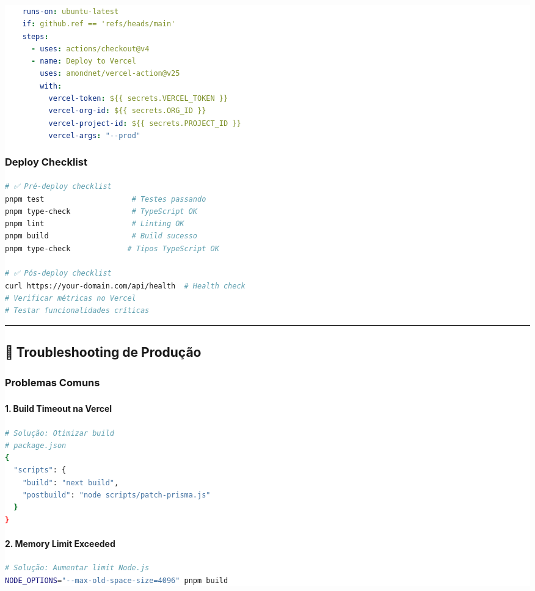 ```yaml
    runs-on: ubuntu-latest
    if: github.ref == 'refs/heads/main'
    steps:
      - uses: actions/checkout@v4
      - name: Deploy to Vercel
        uses: amondnet/vercel-action@v25
        with:
          vercel-token: ${{ secrets.VERCEL_TOKEN }}
          vercel-org-id: ${{ secrets.ORG_ID }}
          vercel-project-id: ${{ secrets.PROJECT_ID }}
          vercel-args: "--prod"
```

### **Deploy Checklist**

```bash
# ✅ Pré-deploy checklist
pnpm test                    # Testes passando
pnpm type-check              # TypeScript OK
pnpm lint                    # Linting OK
pnpm build                   # Build sucesso
pnpm type-check             # Tipos TypeScript OK

# ✅ Pós-deploy checklist
curl https://your-domain.com/api/health  # Health check
# Verificar métricas no Vercel
# Testar funcionalidades críticas
```

---

## 🚨 Troubleshooting de Produção

### **Problemas Comuns**

#### **1. Build Timeout na Vercel**

```bash
# Solução: Otimizar build
# package.json
{
  "scripts": {
    "build": "next build",
    "postbuild": "node scripts/patch-prisma.js"
  }
}
```

#### **2. Memory Limit Exceeded**

```bash
# Solução: Aumentar limit Node.js
NODE_OPTIONS="--max-old-space-size=4096" pnpm build
```
